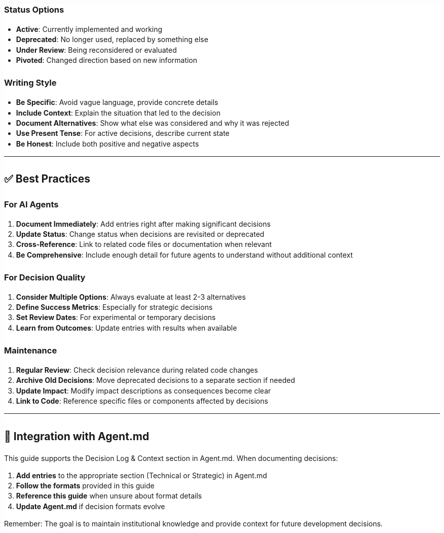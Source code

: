 ### Status Options

- **Active**: Currently implemented and working
- **Deprecated**: No longer used, replaced by something else
- **Under Review**: Being reconsidered or evaluated
- **Pivoted**: Changed direction based on new information

### Writing Style

- **Be Specific**: Avoid vague language, provide concrete details
- **Include Context**: Explain the situation that led to the decision
- **Document Alternatives**: Show what else was considered and why it was rejected
- **Use Present Tense**: For active decisions, describe current state
- **Be Honest**: Include both positive and negative aspects

---

## ✅ Best Practices

### For AI Agents

1. **Document Immediately**: Add entries right after making significant decisions
2. **Update Status**: Change status when decisions are revisited or deprecated
3. **Cross-Reference**: Link to related code files or documentation when relevant
4. **Be Comprehensive**: Include enough detail for future agents to understand without additional context

### For Decision Quality

1. **Consider Multiple Options**: Always evaluate at least 2-3 alternatives
2. **Define Success Metrics**: Especially for strategic decisions
3. **Set Review Dates**: For experimental or temporary decisions
4. **Learn from Outcomes**: Update entries with results when available

### Maintenance

1. **Regular Review**: Check decision relevance during related code changes
2. **Archive Old Decisions**: Move deprecated decisions to a separate section if needed
3. **Update Impact**: Modify impact descriptions as consequences become clear
4. **Link to Code**: Reference specific files or components affected by decisions

---

## 🔗 Integration with Agent.md

This guide supports the Decision Log & Context section in Agent.md. When documenting decisions:

1. **Add entries** to the appropriate section (Technical or Strategic) in Agent.md
2. **Follow the formats** provided in this guide
3. **Reference this guide** when unsure about format details
4. **Update Agent.md** if decision formats evolve

Remember: The goal is to maintain institutional knowledge and provide context for future development decisions.
